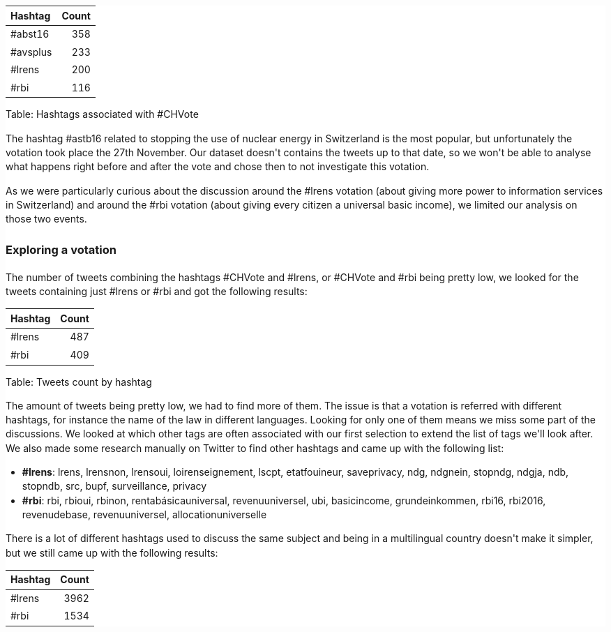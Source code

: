 | Hashtag  | Count |
|:---------|------:|
| #abst16  |   358 |
| #avsplus |   233 |
| #lrens   |   200 |
| #rbi     |   116 |

Table: Hashtags associated with #CHVote

The hashtag #astb16 related to stopping the use of nuclear energy in Switzerland is the most popular, but unfortunately the votation took place the 27th November.
Our dataset doesn't contains the tweets up to that date, so we won't be able to analyse what happens right before and after the vote and chose then to not investigate this votation.

As we were particularly curious about the discussion around the #lrens votation (about giving more power to information services in Switzerland) and around the #rbi votation (about giving every citizen a universal basic income), we limited our analysis on those two events.

### Exploring a votation

The number of tweets combining the hashtags #CHVote and #lrens, or #CHVote and #rbi being pretty low, we looked for the tweets containing just #lrens or #rbi and got the following results:


| Hashtag  | Count |
|:---------|------:|
| #lrens   |   487 |
| #rbi     |   409 |

Table: Tweets count by hashtag

The amount of tweets being pretty low, we had to find more of them.
The issue is that a votation is referred with different hashtags, for instance the name of the law in different languages.
Looking for only one of them means we miss some part of the discussions.
We looked at which other tags are often associated with our first selection to extend the list of tags we'll look after.
We also made some research manually on Twitter to find other hashtags and came up with the following list:

  * **#lrens**: lrens, lrensnon, lrensoui, loirenseignement, lscpt, etatfouineur, saveprivacy, ndg, ndgnein, stopndg, ndgja, ndb, stopndb, src, bupf, surveillance, privacy
  * **#rbi**: rbi, rbioui, rbinon, rentabásicauniversal, revenuuniversel, ubi, basicincome, grundeinkommen, rbi16, rbi2016, revenudebase, revenuuniversel, allocationuniverselle

There is a lot of different hashtags used to discuss the same subject and being in a multilingual country doesn't make it simpler, but we still came up with the following results:

| Hashtag  | Count |
|:---------|------:|
| #lrens   |  3962 |
| #rbi     |  1534 |

